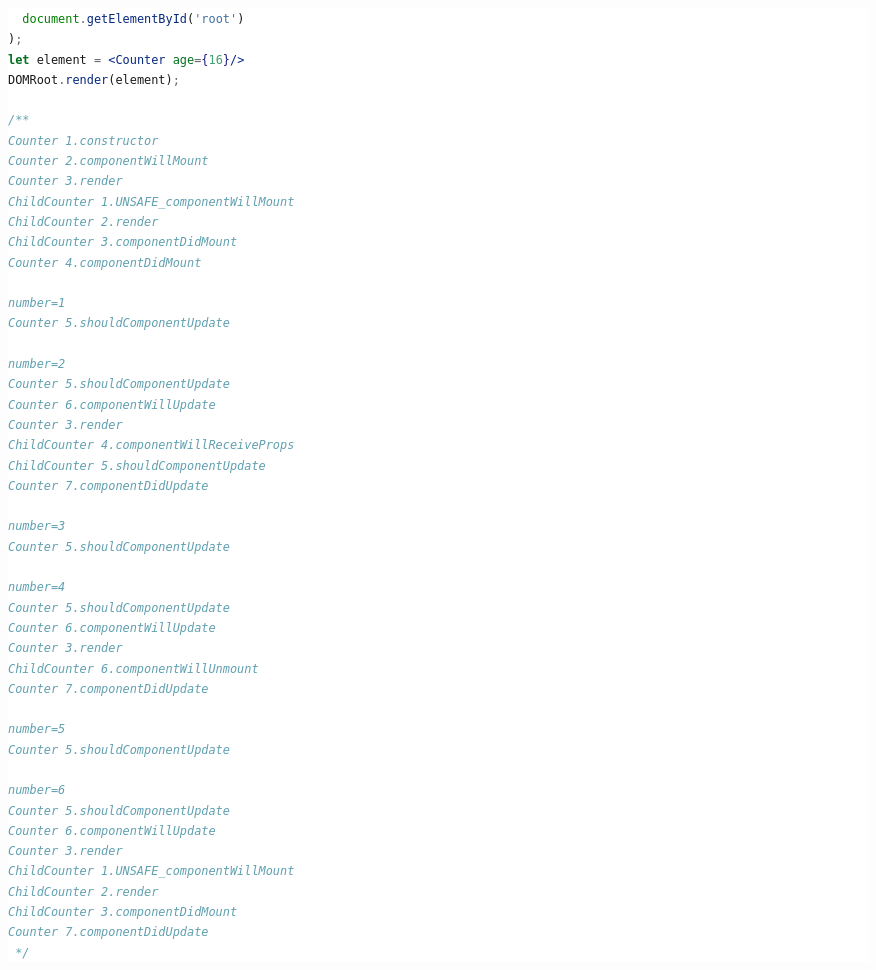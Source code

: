 ```jsx
  document.getElementById('root')
);
let element = <Counter age={16}/>
DOMRoot.render(element);

/**
Counter 1.constructor
Counter 2.componentWillMount
Counter 3.render
ChildCounter 1.UNSAFE_componentWillMount
ChildCounter 2.render
ChildCounter 3.componentDidMount
Counter 4.componentDidMount

number=1
Counter 5.shouldComponentUpdate

number=2
Counter 5.shouldComponentUpdate
Counter 6.componentWillUpdate
Counter 3.render
ChildCounter 4.componentWillReceiveProps
ChildCounter 5.shouldComponentUpdate
Counter 7.componentDidUpdate

number=3
Counter 5.shouldComponentUpdate

number=4
Counter 5.shouldComponentUpdate
Counter 6.componentWillUpdate
Counter 3.render
ChildCounter 6.componentWillUnmount
Counter 7.componentDidUpdate

number=5
Counter 5.shouldComponentUpdate

number=6
Counter 5.shouldComponentUpdate
Counter 6.componentWillUpdate
Counter 3.render
ChildCounter 1.UNSAFE_componentWillMount
ChildCounter 2.render
ChildCounter 3.componentDidMount
Counter 7.componentDidUpdate
 */
```




